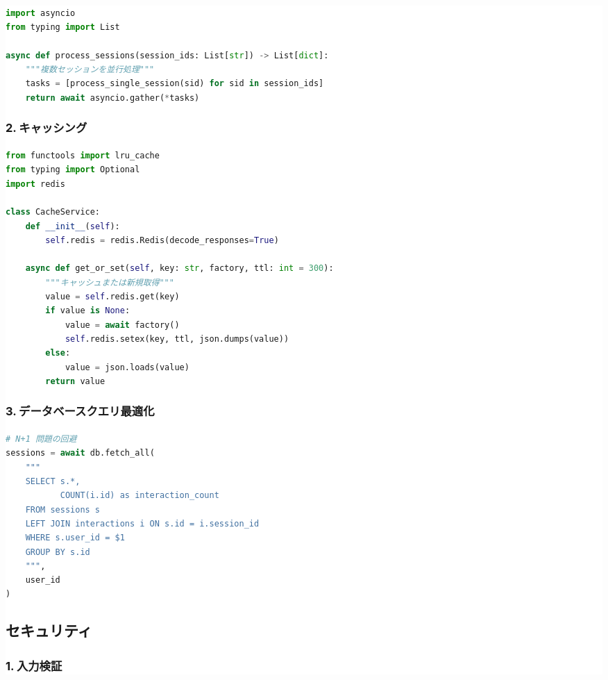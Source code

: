 ```python
import asyncio
from typing import List

async def process_sessions(session_ids: List[str]) -> List[dict]:
    """複数セッションを並行処理"""
    tasks = [process_single_session(sid) for sid in session_ids]
    return await asyncio.gather(*tasks)
```

### 2. キャッシング

```python
from functools import lru_cache
from typing import Optional
import redis

class CacheService:
    def __init__(self):
        self.redis = redis.Redis(decode_responses=True)
    
    async def get_or_set(self, key: str, factory, ttl: int = 300):
        """キャッシュまたは新規取得"""
        value = self.redis.get(key)
        if value is None:
            value = await factory()
            self.redis.setex(key, ttl, json.dumps(value))
        else:
            value = json.loads(value)
        return value
```

### 3. データベースクエリ最適化

```python
# N+1 問題の回避
sessions = await db.fetch_all(
    """
    SELECT s.*, 
           COUNT(i.id) as interaction_count
    FROM sessions s
    LEFT JOIN interactions i ON s.id = i.session_id
    WHERE s.user_id = $1
    GROUP BY s.id
    """,
    user_id
)
```

## セキュリティ

### 1. 入力検証
